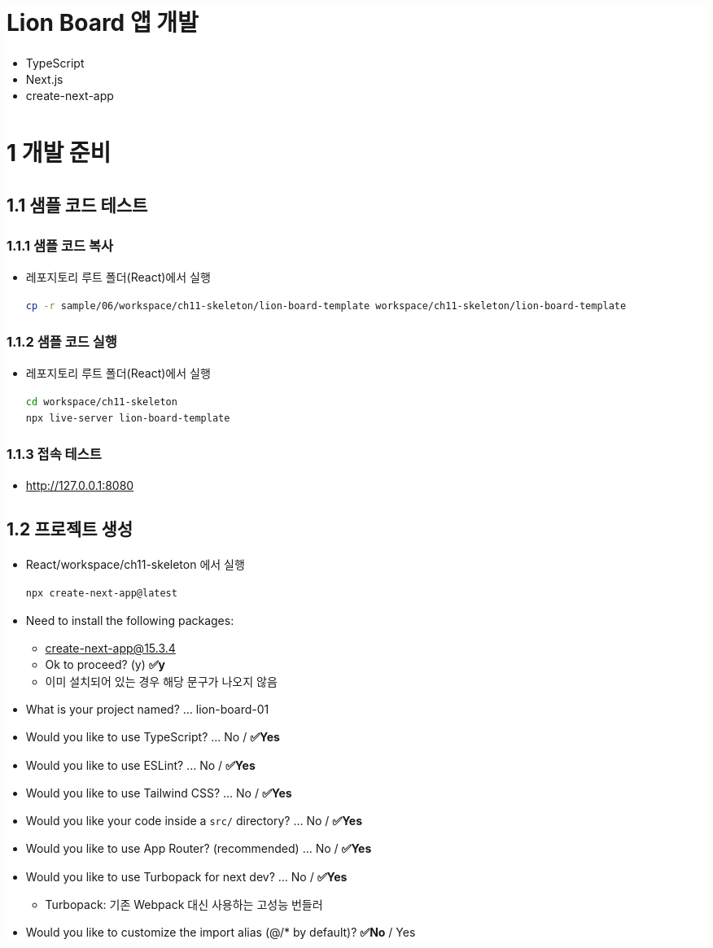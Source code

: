 # Lion Board 앱 개발

- TypeScript
- Next.js
- create-next-app

# 1 개발 준비

## 1.1 샘플 코드 테스트

### 1.1.1 샘플 코드 복사

- 레포지토리 루트 폴더(React)에서 실행
  ```sh
  cp -r sample/06/workspace/ch11-skeleton/lion-board-template workspace/ch11-skeleton/lion-board-template
  ```

### 1.1.2 샘플 코드 실행

- 레포지토리 루트 폴더(React)에서 실행
  ```sh
  cd workspace/ch11-skeleton
  npx live-server lion-board-template
  ```

### 1.1.3 접속 테스트

- http://127.0.0.1:8080

## 1.2 프로젝트 생성

- React/workspace/ch11-skeleton 에서 실행

  ```sh
  npx create-next-app@latest
  ```

- Need to install the following packages:
  - create-next-app@15.3.4
  - Ok to proceed? (y) **✅y**
  - 이미 설치되어 있는 경우 해당 문구가 나오지 않음
- What is your project named? ... lion-board-01
- Would you like to use TypeScript? ... No / **✅Yes**
- Would you like to use ESLint? ... No / **✅Yes**
- Would you like to use Tailwind CSS? ... No / **✅Yes**
- Would you like your code inside a `src/` directory? ... No / **✅Yes**
- Would you like to use App Router? (recommended) ... No / **✅Yes**
- Would you like to use Turbopack for next dev? ... No / **✅Yes**
  - Turbopack: 기존 Webpack 대신 사용하는 고성능 번들러
- Would you like to customize the import alias (@/\* by default)? **✅No** / Yes
